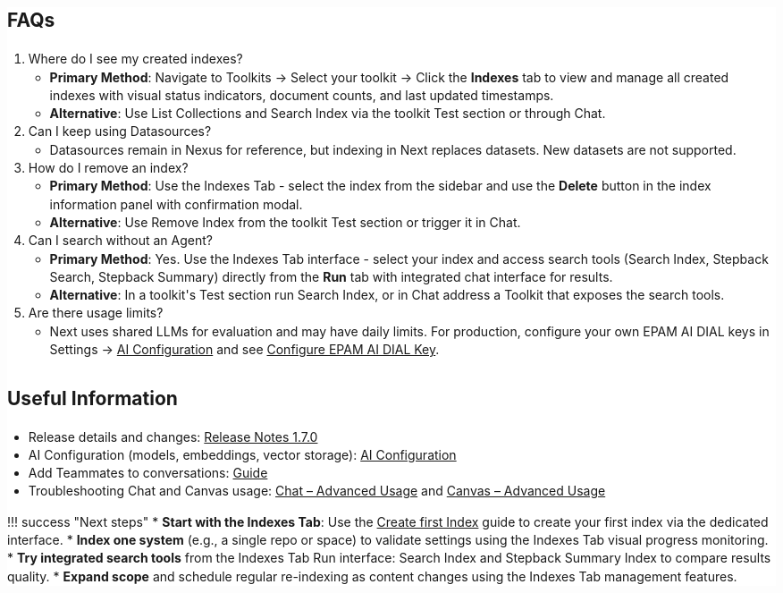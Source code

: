 
## FAQs

1. Where do I see my created indexes?
	* **Primary Method**: Navigate to Toolkits → Select your toolkit → Click the **Indexes** tab to view and manage all created indexes with visual status indicators, document counts, and last updated timestamps.
	* **Alternative**: Use List Collections and Search Index via the toolkit Test section or through Chat.
2. Can I keep using Datasources?
	* Datasources remain in Nexus for reference, but indexing in Next replaces datasets. New datasets are not supported.
3. How do I remove an index?
	* **Primary Method**: Use the Indexes Tab - select the index from the sidebar and use the **Delete** button in the index information panel with confirmation modal.
	* **Alternative**: Use Remove Index from the toolkit Test section or trigger it in Chat.
4. Can I search without an Agent?
	* **Primary Method**: Yes. Use the Indexes Tab interface - select your index and access search tools (Search Index, Stepback Search, Stepback Summary) directly from the **Run** tab with integrated chat interface for results.
	* **Alternative**: In a toolkit's Test section run Search Index, or in Chat address a Toolkit that exposes the search tools.
5. Are there usage limits?
	* Next uses shared LLMs for evaluation and may have daily limits. For production, configure your own EPAM AI DIAL keys in Settings → [AI Configuration](../../menus/settings/ai-configuration.md) and see [Configure EPAM AI DIAL Key](../../getting-started/configure-epam-ai-dial-key.md).

## Useful Information

* Release details and changes: [Release Notes 1.7.0](../../release-notes/rn_current.md)
* AI Configuration (models, embeddings, vector storage): [AI Configuration](../../menus/settings/ai-configuration.md)
* Add Teammates to conversations: [Guide](../../getting-started/add-teammates-to-conversation.md)
* Troubleshooting Chat and Canvas usage: [Chat – Advanced Usage](../how-to-use-chat-functionality.md) and [Canvas – Advanced Usage](../how-to-canvas.md)

!!! success "Next steps"
	* **Start with the Indexes Tab**: Use the [Create first Index](../../getting-started/indexing-quick-start.md) guide to create your first index via the dedicated interface.
	* **Index one system** (e.g., a single repo or space) to validate settings using the Indexes Tab visual progress monitoring.
	* **Try integrated search tools** from the Indexes Tab Run interface: Search Index and Stepback Summary Index to compare results quality.
	* **Expand scope** and schedule regular re-indexing as content changes using the Indexes Tab management features.

